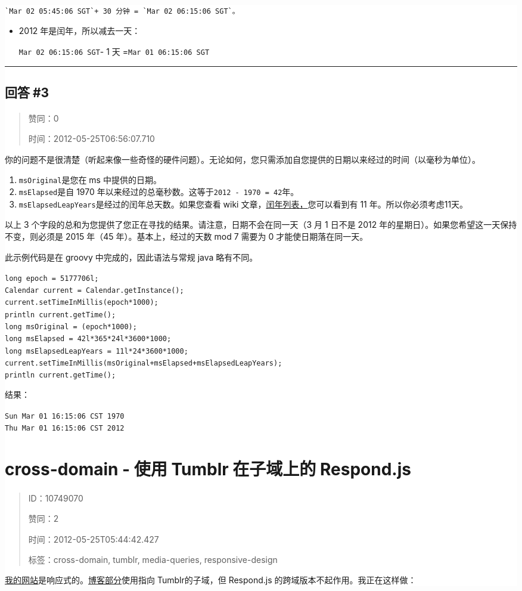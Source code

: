     `Mar 02 05:45:06 SGT`+ 30 分钟 = `Mar 02 06:15:06 SGT`。

*   2012 年是闰年，所以减去一天：

    `Mar 02 06:15:06 SGT`- 1 天 =`Mar 01 06:15:06 SGT`

* * *

## 回答 #3

> 赞同：0
> 
> 时间：2012-05-25T06:56:07.710

你的问题不是很清楚（听起来像一些奇怪的硬件问题）。无论如何，您只需添加自您提供的日期以来经过的时间（以毫秒为单位）。

1.  `msOriginal`是您在 ms 中提供的日期。
2.  `msElapsed`是自 1970 年以来经过的总毫秒数。这等于`2012 - 1970 = 42`年。
3.  `msElapsedLeapYears`是经过的闰年总天数。如果您查看 wiki 文章，[闰年列表，](http://en.wikipedia.org/wiki/List_of_leap_years)您可以看到有 11 年。所以你必须考虑11天。

以上 3 个字段的总和为您提供了您正在寻找的结果。请注意，日期不会在同一天（3 月 1 日不是 2012 年的星期日）。如果您希望这一天保持不变，则必须是 2015 年（45 年）。基本上，经过的天数 mod 7 需要为 0 才能使日期落在同一天。

此示例代码是在 groovy 中完成的，因此语法与常规 java 略有不同。

```
long epoch = 5177706l;
Calendar current = Calendar.getInstance();
current.setTimeInMillis(epoch*1000);
println current.getTime();
long msOriginal = (epoch*1000);
long msElapsed = 42l*365*24l*3600*1000;
long msElapsedLeapYears = 11l*24*3600*1000;
current.setTimeInMillis(msOriginal+msElapsed+msElapsedLeapYears);
println current.getTime(); 
```

结果：

```
Sun Mar 01 16:15:06 CST 1970
Thu Mar 01 16:15:06 CST 2012 
```

# cross-domain - 使用 Tumblr 在子域上的 Respond.js

> ID：10749070
> 
> 赞同：2
> 
> 时间：2012-05-25T05:44:42.427
> 
> 标签：cross-domain, tumblr, media-queries, responsive-design

[我的网站](http://www.stevechab.com)是响应式的。[博客部分](http://blog.stevechab.com)使用指向 Tumblr的子域，但 Respond.js 的跨域版本不起作用。我正在这样做：
